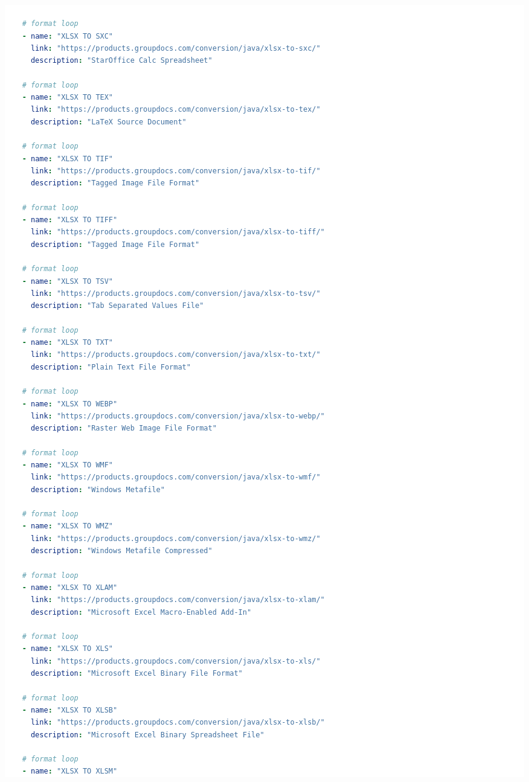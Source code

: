 ```yaml

    # format loop
    - name: "XLSX TO SXC"
      link: "https://products.groupdocs.com/conversion/java/xlsx-to-sxc/"
      description: "StarOffice Calc Spreadsheet"

    # format loop
    - name: "XLSX TO TEX"
      link: "https://products.groupdocs.com/conversion/java/xlsx-to-tex/"
      description: "LaTeX Source Document"

    # format loop
    - name: "XLSX TO TIF"
      link: "https://products.groupdocs.com/conversion/java/xlsx-to-tif/"
      description: "Tagged Image File Format"

    # format loop
    - name: "XLSX TO TIFF"
      link: "https://products.groupdocs.com/conversion/java/xlsx-to-tiff/"
      description: "Tagged Image File Format"

    # format loop
    - name: "XLSX TO TSV"
      link: "https://products.groupdocs.com/conversion/java/xlsx-to-tsv/"
      description: "Tab Separated Values File"

    # format loop
    - name: "XLSX TO TXT"
      link: "https://products.groupdocs.com/conversion/java/xlsx-to-txt/"
      description: "Plain Text File Format"

    # format loop
    - name: "XLSX TO WEBP"
      link: "https://products.groupdocs.com/conversion/java/xlsx-to-webp/"
      description: "Raster Web Image File Format"

    # format loop
    - name: "XLSX TO WMF"
      link: "https://products.groupdocs.com/conversion/java/xlsx-to-wmf/"
      description: "Windows Metafile"

    # format loop
    - name: "XLSX TO WMZ"
      link: "https://products.groupdocs.com/conversion/java/xlsx-to-wmz/"
      description: "Windows Metafile Compressed"

    # format loop
    - name: "XLSX TO XLAM"
      link: "https://products.groupdocs.com/conversion/java/xlsx-to-xlam/"
      description: "Microsoft Excel Macro-Enabled Add-In"

    # format loop
    - name: "XLSX TO XLS"
      link: "https://products.groupdocs.com/conversion/java/xlsx-to-xls/"
      description: "Microsoft Excel Binary File Format"

    # format loop
    - name: "XLSX TO XLSB"
      link: "https://products.groupdocs.com/conversion/java/xlsx-to-xlsb/"
      description: "Microsoft Excel Binary Spreadsheet File"

    # format loop
    - name: "XLSX TO XLSM"
```